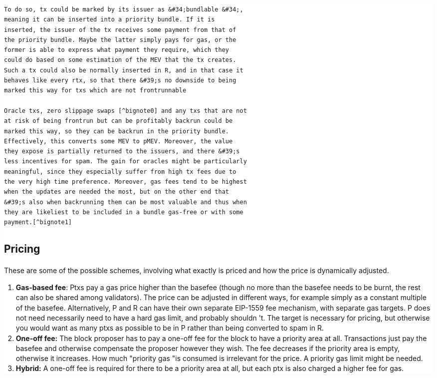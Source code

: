     To do so, tx could be marked by its issuer as &#34;bundlable &#34;,
    meaning it can be inserted into a priority bundle. If it is
    inserted, the issuer of the tx receives some payment from that of
    the priority bundle. Maybe the latter simply pays for gas, or the
    former is able to express what payment they require, which they
    could do based on some estimation of the MEV that the tx creates.
    Such a tx could also be normally inserted in R, and in that case it
    behaves like every rtx, so that there &#39;s no downside to being
    marked this way for txs which are not frontrunnable

    Oracle txs, zero slippage swaps [^bignote0] and any txs that are not
    at risk of being frontrun but can be profitably backrun could be
    marked this way, so they can be backrun in the priority bundle.
    Effectively, this converts some MEV to pMEV. Moreover, the value
    they expose is partially returned to the issuers, and there &#39;s
    less incentives for spam. The gain for oracles might be particularly
    meaningful, since they especially suffer from high tx fees due to
    the very high time preference. Moreover, gas fees tend to be highest
    when the updates are needed the most, but on the other end that
    &#39;s also when backrunning them can be most valuable and thus when
    they are likeliest to be included in a bundle gas-free or with some
    payment.[^bignote1]

[^bignote0]:
    Backrunning swaps to close the arbitrage they expose is most of the
    time probably not better than using a DEX aggregator, but some users
    who choose to trade directly through a DEX frontend could benefit
    from this. Also, some low value swaps might not be able to benefit
    from on-chain aggregation because of the gas costs of the required
    overhead, but might be able to still get back some value this way.

[^bignote1]:
    Have to look into how oracles are paid. This amounts to the protocol
    paying a part of the liquidation to the oracle indirectly, meaning
    that the cost of liquidation goes up. Is there a good reason for
    this payment? Either way, oracle payments could be redesigned taking
    this subsidy into account.

## Pricing

These are some of the possible schemes, involving what exactly is priced
and how the price is dynamically adjusted.

1. **Gas-based fee**: Ptxs pay a gas price higher than the basefee
   (though no more than the basefee needs to be burnt, the rest can also
   be shared among validators). The price can be adjusted in different
   ways, for example simply as a constant multiple of the basefee.
   Alternatively, P and R can have their own separate EIP-1559 fee
   mechanism, with separate gas targets. P does not need necessarily
   need to have a hard gas limit, and probably shouldn &#39;t. The
   target is necessary for pricing, but otherwise you would want as many
   ptxs as possible to be in P rather than being converted to spam in R.
2. **One-off fee:** The block proposer has to pay a one-off fee for the
   block to have a priority area at all. Transactions just pay the
   basefee and otherwise compensate the proposer however they wish. The
   fee decreases if the priority area is empty, otherwise it increases.
   How much &#34;priority gas &#34;is consumed is irrelevant for the
   price. A priority gas limit might be needed.
3. **Hybrid:** A one-off fee is required for there to be a priority area
   at all, but each ptx is also charged a higher fee for gas.

